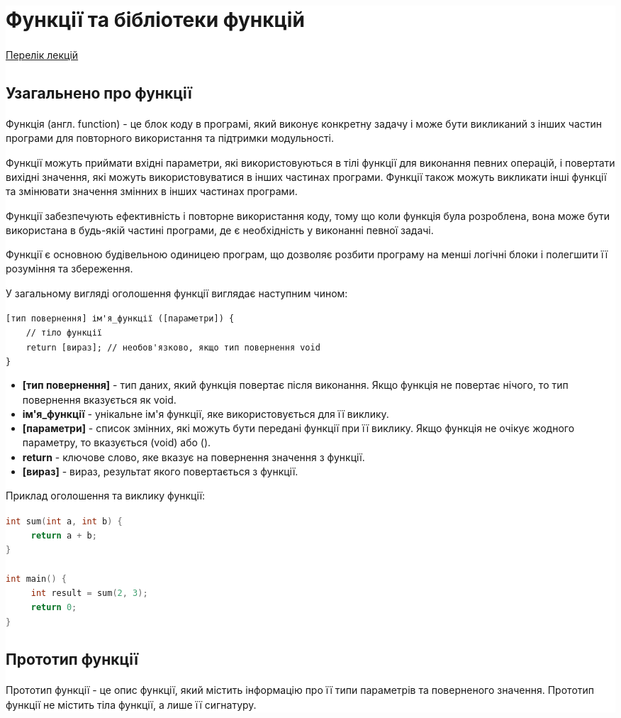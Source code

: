 # Функції та бібліотеки функцій

[Перелік лекцій](README.md)

## Узагальнено про функції

Функція (англ. function) - це блок коду в програмі, який виконує конкретну задачу і може бути викликаний з інших частин програми для повторного використання та підтримки модульності.

Функції можуть приймати вхідні параметри, які використовуються в тілі функції для виконання певних операцій, і повертати вихідні значення, які можуть використовуватися в інших частинах програми. Функції також можуть викликати інші функції та змінювати значення змінних в інших частинах програми.

Функції забезпечують ефективність і повторне використання коду, тому що коли функція була розроблена, вона може бути використана в будь-якій частині програми, де є необхідність у виконанні певної задачі.

Функції є основною будівельною одиницею програм, що дозволяє розбити програму на менші логічні блоки і полегшити її розуміння та збереження.

У загальному вигляді оголошення функції виглядає наступним чином:

```
[тип повернення] ім'я_функції ([параметри]) {
    // тіло функції
    return [вираз]; // необов'язково, якщо тип повернення void
}
```

- **[тип повернення]** - тип даних, який функція повертає після виконання. Якщо функція не повертає нічого, то тип повернення вказується як void.
- **ім'я_функції** - унікальне ім'я функції, яке використовується для її виклику.
- **[параметри]** - список змінних, які можуть бути передані функції при її виклику. Якщо функція не очікує жодного параметру, то вказується (void) або ().
- **return** - ключове слово, яке вказує на повернення значення з функції.
- **[вираз]** - вираз, результат якого повертається з функції.

Приклад оголошення та виклику функції:

```cpp
int sum(int a, int b) {
     return a + b;
}

int main() {
     int result = sum(2, 3);
     return 0;
}
```

## Прототип функції 

Прототип функції - це опис функції, який містить інформацію про її типи параметрів та поверненого значення. Прототип функції не містить тіла функції, а лише її сигнатуру.
